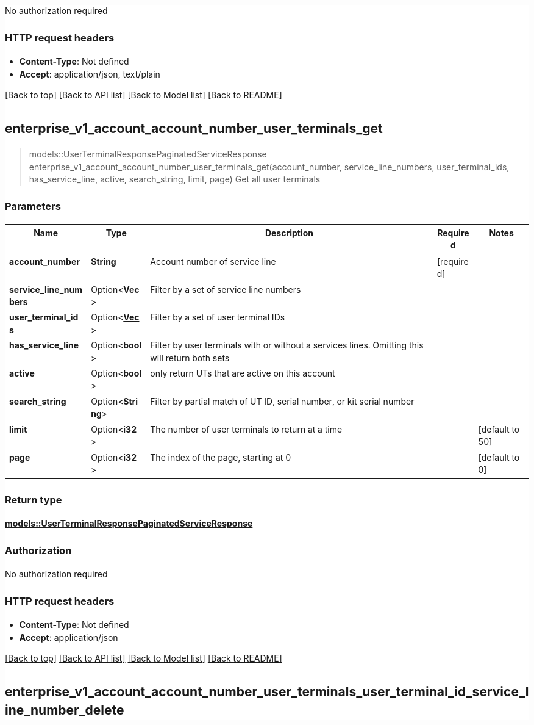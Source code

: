No authorization required

### HTTP request headers

- **Content-Type**: Not defined
- **Accept**: application/json, text/plain

[[Back to top]](#) [[Back to API list]](../README.md#documentation-for-api-endpoints) [[Back to Model list]](../README.md#documentation-for-models) [[Back to README]](../README.md)


## enterprise_v1_account_account_number_user_terminals_get

> models::UserTerminalResponsePaginatedServiceResponse enterprise_v1_account_account_number_user_terminals_get(account_number, service_line_numbers, user_terminal_ids, has_service_line, active, search_string, limit, page)
Get all user terminals

### Parameters


Name | Type | Description  | Required | Notes
------------- | ------------- | ------------- | ------------- | -------------
**account_number** | **String** | Account number of service line | [required] |
**service_line_numbers** | Option<[**Vec<String>**](String.md)> | Filter by a set of service line numbers |  |
**user_terminal_ids** | Option<[**Vec<String>**](String.md)> | Filter by a set of user terminal IDs |  |
**has_service_line** | Option<**bool**> | Filter by user terminals with or without a services lines. Omitting this will return both sets |  |
**active** | Option<**bool**> | only return UTs that are active on this account |  |
**search_string** | Option<**String**> | Filter by partial match of UT ID, serial number, or kit serial number |  |
**limit** | Option<**i32**> | The number of user terminals to return at a time |  |[default to 50]
**page** | Option<**i32**> | The index of the page, starting at 0 |  |[default to 0]

### Return type

[**models::UserTerminalResponsePaginatedServiceResponse**](UserTerminalResponsePaginatedServiceResponse.md)

### Authorization

No authorization required

### HTTP request headers

- **Content-Type**: Not defined
- **Accept**: application/json

[[Back to top]](#) [[Back to API list]](../README.md#documentation-for-api-endpoints) [[Back to Model list]](../README.md#documentation-for-models) [[Back to README]](../README.md)


## enterprise_v1_account_account_number_user_terminals_user_terminal_id_service_line_number_delete

